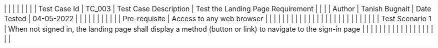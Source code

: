 |                  |                                                                                                              |                                                                                                                                     |                                                                                                             |           |                                                                                                                                      |
| Test Case Id     | TC\_003                                                                                                      | Test Case Description                                                                                                               | Test the Landing Page Requirement                                                                           |           |                                                                                                                                      |
| Author           | Tanish Bugnait                                                                                               | Date Tested                                                                                                                         | 04-05-2022                                                                                                  |           |                                                                                                                                      |
|                  |                                                                                                              |                                                                                                                                     |                                                                                                             |           |                                                                                                                                      |
| Pre-requisite    | Access to any web browser                                                                                    |                                                                                                                                     |                                                                                                             |           |                                                                                                                                      |
|                  |                                                                                                              |                                                                                                                                     |                                                                                                             |           |                                                                                                                                      |
|                  |                                                                                                              |                                                                                                                                     |                                                                                                             |           |                                                                                                                                      |
|                  |                                                                                                              |                                                                                                                                     |                                                                                                             |           |                                                                                                                                      |
| Test Scenario 1  | When not signed in, the landing page shall display a method (button or link) to navigate to the sign-in page |                                                                                                                                     |                                                                                                             |           |                                                                                                                                      |
|                  |                                                                                                              |                                                                                                                                     |                                                                                                             |           |                                                                                                                                      |
|                  |                                                                                                              |                                                                                                                                     |                                                                                                             |           |                                                                                                                                      |